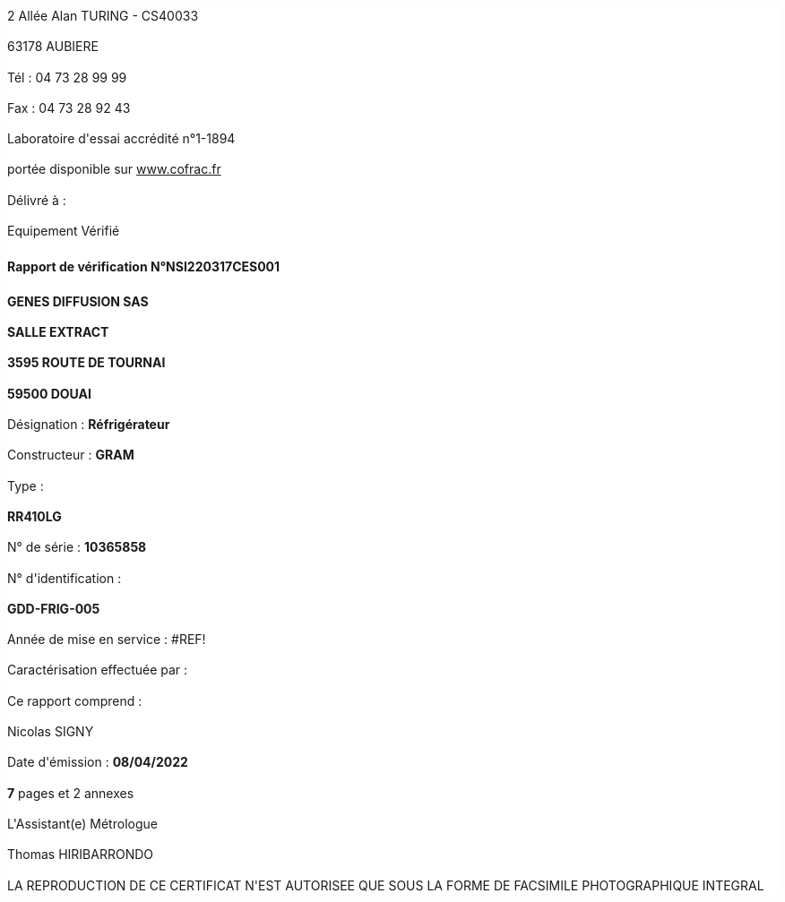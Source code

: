 2 Allée Alan TURING - CS40033

63178 AUBIERE

Tél : 04 73 28 99 99

Fax : 04 73 28 92 43


Laboratoire d'essai accrédité n°1-1894

portée disponible sur www.cofrac.fr


Délivré à :

Equipement Vérifié

#### **Rapport de vérification** **N°NSI220317CES001**

**GENES DIFFUSION SAS**

**SALLE EXTRACT**

**3595 ROUTE DE TOURNAI**

**59500 DOUAI**


Désignation : **Réfrigérateur**

Constructeur : **GRAM**


Type :


**RR410LG**


N° de série : **10365858**


N° d'identification :


**GDD-FRIG-005**


Année de mise en service : #REF!

Caractérisation effectuée par :

Ce rapport comprend :


Nicolas SIGNY

Date d'émission : **08/04/2022**

**7** pages et 2 annexes

L'Assistant(e) Métrologue

Thomas HIRIBARRONDO


LA REPRODUCTION DE CE CERTIFICAT N'EST AUTORISEE QUE SOUS LA FORME DE FACSIMILE PHOTOGRAPHIQUE INTEGRAL
